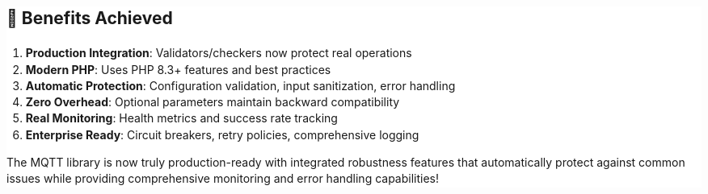 ## 🎉 Benefits Achieved

1. **Production Integration**: Validators/checkers now protect real operations
2. **Modern PHP**: Uses PHP 8.3+ features and best practices
3. **Automatic Protection**: Configuration validation, input sanitization, error handling
4. **Zero Overhead**: Optional parameters maintain backward compatibility
5. **Real Monitoring**: Health metrics and success rate tracking
6. **Enterprise Ready**: Circuit breakers, retry policies, comprehensive logging

The MQTT library is now truly production-ready with integrated robustness features that automatically protect against common issues while providing comprehensive monitoring and error handling capabilities!
